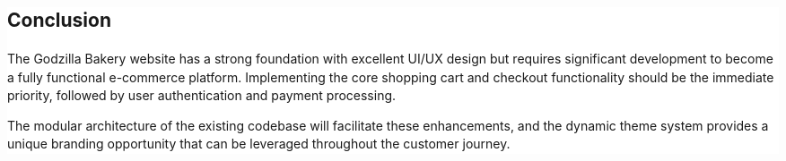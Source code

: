 ## Conclusion
The Godzilla Bakery website has a strong foundation with excellent UI/UX design but requires significant development to become a fully functional e-commerce platform. Implementing the core shopping cart and checkout functionality should be the immediate priority, followed by user authentication and payment processing.

The modular architecture of the existing codebase will facilitate these enhancements, and the dynamic theme system provides a unique branding opportunity that can be leveraged throughout the customer journey.